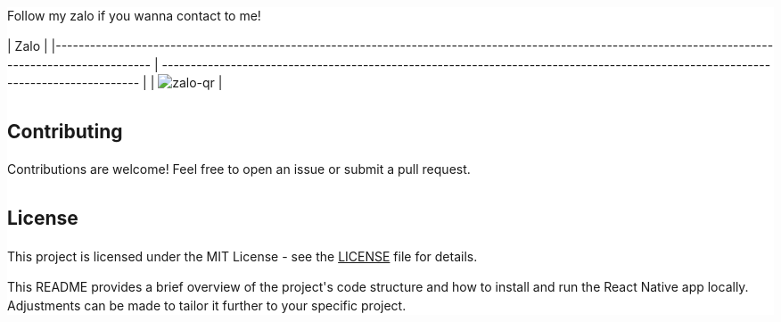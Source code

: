 Follow my zalo if you wanna contact to me!

| Zalo | |------------------------------------------------------------------------------------------------------------------------------------------------------ | --------------------------------------------------------------------------------------------------------------------------------- |
| <img alt="zalo-qr" src="https://res.cloudinary.com/dcystvroz/image/upload/v1731939941/My%20pics/eyasdc4eum5zz1mri47t.jpg" width="150"> |

## Contributing

Contributions are welcome! Feel free to open an issue or submit a pull request.

## License

This project is licensed under the MIT License - see the [LICENSE](LICENSE) file for details.

This README provides a brief overview of the project's code structure and how to install and run the React Native app locally. Adjustments can be made to tailor it further to your specific project.
